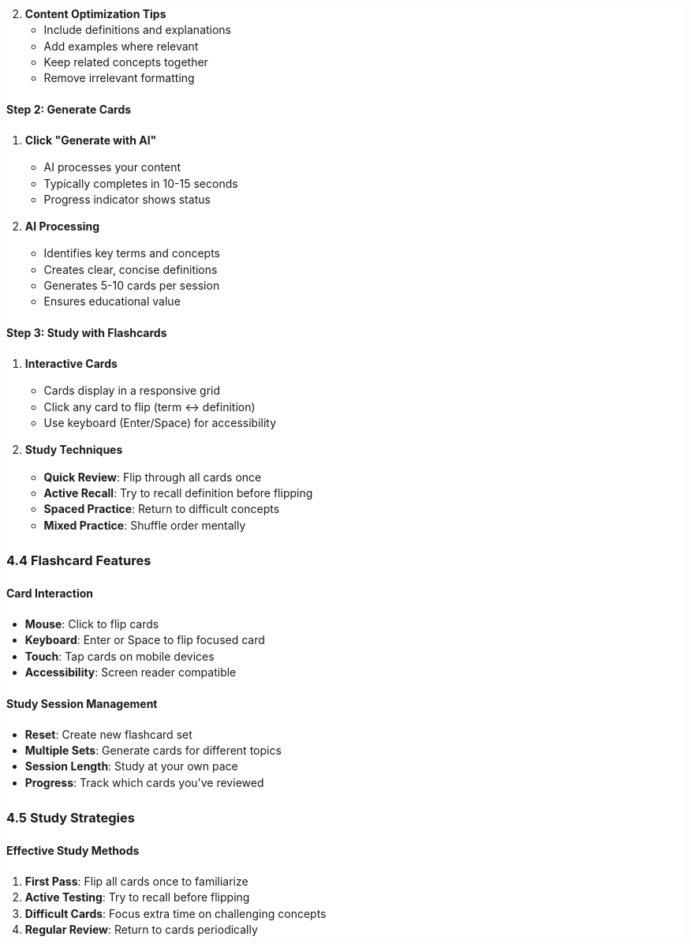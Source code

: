 2. **Content Optimization Tips**
   - Include definitions and explanations
   - Add examples where relevant
   - Keep related concepts together
   - Remove irrelevant formatting

#### Step 2: Generate Cards
1. **Click "Generate with AI"**
   - AI processes your content
   - Typically completes in 10-15 seconds
   - Progress indicator shows status

2. **AI Processing**
   - Identifies key terms and concepts
   - Creates clear, concise definitions
   - Generates 5-10 cards per session
   - Ensures educational value

#### Step 3: Study with Flashcards
1. **Interactive Cards**
   - Cards display in a responsive grid
   - Click any card to flip (term ↔ definition)
   - Use keyboard (Enter/Space) for accessibility

2. **Study Techniques**
   - **Quick Review**: Flip through all cards once
   - **Active Recall**: Try to recall definition before flipping
   - **Spaced Practice**: Return to difficult concepts
   - **Mixed Practice**: Shuffle order mentally

### 4.4 Flashcard Features

#### Card Interaction
- **Mouse**: Click to flip cards
- **Keyboard**: Enter or Space to flip focused card
- **Touch**: Tap cards on mobile devices
- **Accessibility**: Screen reader compatible

#### Study Session Management
- **Reset**: Create new flashcard set
- **Multiple Sets**: Generate cards for different topics
- **Session Length**: Study at your own pace
- **Progress**: Track which cards you've reviewed

### 4.5 Study Strategies

#### Effective Study Methods
1. **First Pass**: Flip all cards once to familiarize
2. **Active Testing**: Try to recall before flipping
3. **Difficult Cards**: Focus extra time on challenging concepts
4. **Regular Review**: Return to cards periodically
